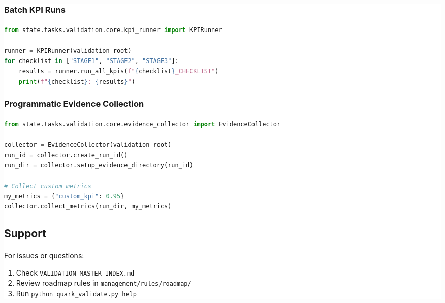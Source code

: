 ### Batch KPI Runs
```python
from state.tasks.validation.core.kpi_runner import KPIRunner

runner = KPIRunner(validation_root)
for checklist in ["STAGE1", "STAGE2", "STAGE3"]:
    results = runner.run_all_kpis(f"{checklist}_CHECKLIST")
    print(f"{checklist}: {results}")
```

### Programmatic Evidence Collection
```python
from state.tasks.validation.core.evidence_collector import EvidenceCollector

collector = EvidenceCollector(validation_root)
run_id = collector.create_run_id()
run_dir = collector.setup_evidence_directory(run_id)

# Collect custom metrics
my_metrics = {"custom_kpi": 0.95}
collector.collect_metrics(run_dir, my_metrics)
```

## Support

For issues or questions:
1. Check `VALIDATION_MASTER_INDEX.md`
2. Review roadmap rules in `management/rules/roadmap/`
3. Run `python quark_validate.py help`

